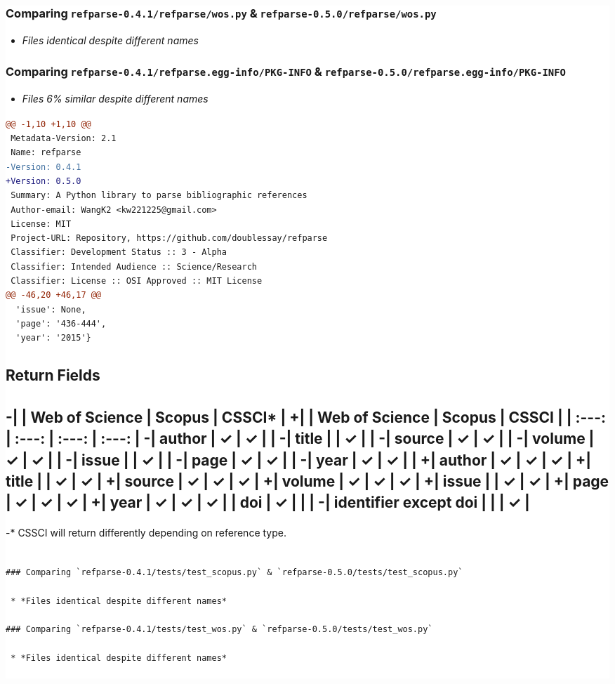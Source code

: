 ### Comparing `refparse-0.4.1/refparse/wos.py` & `refparse-0.5.0/refparse/wos.py`

 * *Files identical despite different names*

### Comparing `refparse-0.4.1/refparse.egg-info/PKG-INFO` & `refparse-0.5.0/refparse.egg-info/PKG-INFO`

 * *Files 6% similar despite different names*

```diff
@@ -1,10 +1,10 @@
 Metadata-Version: 2.1
 Name: refparse
-Version: 0.4.1
+Version: 0.5.0
 Summary: A Python library to parse bibliographic references
 Author-email: WangK2 <kw221225@gmail.com>
 License: MIT
 Project-URL: Repository, https://github.com/doublessay/refparse
 Classifier: Development Status :: 3 - Alpha
 Classifier: Intended Audience :: Science/Research
 Classifier: License :: OSI Approved :: MIT License
@@ -46,20 +46,17 @@
  'issue': None,
  'page': '436-444',
  'year': '2015'}
 ```
 
 ## Return Fields
 
-|        | Web of Science | Scopus  | CSSCI*  |
+|        | Web of Science | Scopus  | CSSCI   |
 | :---:  | :---:          | :---:   | :---:   |
-| author | &check;        | &check; |         |
-| title  |                | &check; |         |
-| source | &check;        | &check; |         |
-| volume | &check;        | &check; |         |
-| issue  |                | &check; |         |
-| page   | &check;        | &check; |         |
-| year   | &check;        | &check; |         |
+| author | &check;        | &check; | &check; |
+| title  |                | &check; | &check; |
+| source | &check;        | &check; | &check; |
+| volume | &check;        | &check; | &check; |
+| issue  |                | &check; | &check; |
+| page   | &check;        | &check; | &check; |
+| year   | &check;        | &check; | &check; |
 | doi    | &check;        |         |         |
-| identifier except doi | |         | &check; |
-
-\* CSSCI will return differently depending on reference type.
```

### Comparing `refparse-0.4.1/tests/test_scopus.py` & `refparse-0.5.0/tests/test_scopus.py`

 * *Files identical despite different names*

### Comparing `refparse-0.4.1/tests/test_wos.py` & `refparse-0.5.0/tests/test_wos.py`

 * *Files identical despite different names*

